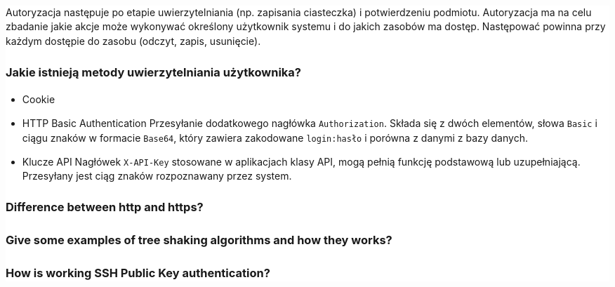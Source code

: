 Autoryzacja następuje po etapie uwierzytelniania (np. zapisania ciasteczka) i potwierdzeniu podmiotu. Autoryzacja ma na celu zbadanie jakie akcje może wykonywać określony użytkownik systemu i do jakich zasobów ma dostęp. Następować powinna przy każdym dostępie do zasobu (odczyt, zapis, usunięcie).

### Jakie istnieją metody uwierzytelniania użytkownika?

- Cookie

- HTTP Basic Authentication
Przesyłanie dodatkowego nagłówka `Authorization`. Składa się z dwóch elementów, słowa `Basic` i ciągu znaków w formacie `Base64`, który zawiera zakodowane `login:hasło` i porówna z danymi z bazy danych.

- Klucze API
Nagłówek `X-API-Key` stosowane w aplikacjach klasy API, mogą pełnią funkcję podstawową lub uzupełniającą. Przesyłany jest ciąg znaków rozpoznawany przez system. 

### Difference between http and https?

### Give some examples of tree shaking algorithms and how they works?

### How is working SSH Public Key authentication?
